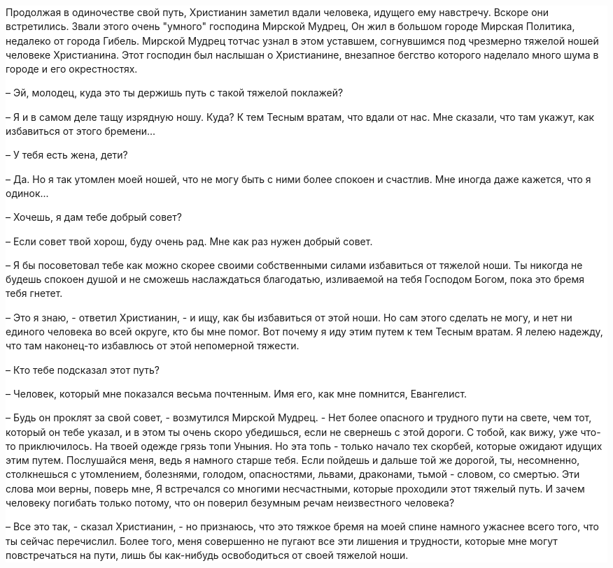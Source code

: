 
 
 
Продолжая в одиночестве свой путь, Христианин заметил вдали человека,
идущего ему навстречу. Вскоре они встретились. Звали этого очень
"умного" господина Мирской Мудрец, Он жил в большом городе Мирская
Политика, недалеко от города Гибель. Мирской Мудрец тотчас узнал в этом
уставшем, согнувшимся под чрезмерно тяжелой ношей человеке Христианина.
Этот господин был наслышан о Христианине, внезапное бегство которого
наделало много шума в городе и его окрестностях. 

 – Эй, молодец, куда это ты держишь путь с такой тяжелой поклажей? 

 – Я и в самом деле тащу изрядную ношу. Куда? К тем Тесным вратам, что
вдали от нас. Мне сказали, что там укажут, как избавиться от этого
бремени... 

 – У тебя есть жена, дети? 

 – Да. Но я так утомлен моей ношей, что не могу быть с ними более спокоен
и счастлив. Мне иногда даже кажется, что я одинок... 

 – Хочешь, я дам тебе добрый совет? 

 – Если совет твой хорош, буду очень рад. Мне как раз нужен добрый совет.

 – Я бы посоветовал тебе как можно скорее своими собственными силами
избавиться от тяжелой ноши. Ты никогда не будешь спокоен душой и не
сможешь наслаждаться благодатью, изливаемой на тебя Господом Богом, пока
это бремя тебя гнетет. 

 – Это я знаю, - ответил Христианин, - и ищу, как бы избавиться от этой
ноши. Но сам этого сделать не могу, и нет ни единого человека во всей
округе, кто бы мне помог. Вот почему я иду этим путем к тем Тесным
вратам. Я лелею надежду, что там наконец-то избавлюсь от этой непомерной
тяжести. 

 – Кто тебе подсказал этот путь? 

 – Человек, который мне показался весьма почтенным. Имя его, как мне
помнится, Евангелист. 

 – Будь он проклят за свой совет, - возмутился Мирской Мудрец. - Нет
более опасного и трудного пути на свете, чем тот, который он тебе
указал, и в этом ты очень скоро убедишься, если не свернешь с этой
дороги. С тобой, как вижу, уже что-то приключилось. На твоей одежде
грязь топи Уныния. Но эта топь - только начало тех скорбей, которые
ожидают идущих этим путем. Послушайся меня, ведь я намного старше тебя.
Если пойдешь и дальше той же дорогой, ты, несомненно, столкнешься с
утомлением, болезнями, голодом, опасностями, львами, драконами, тьмой -
словом, со смертью. Эти слова мои верны, поверь мне, Я встречался со
многими несчастными, которые проходили этот тяжелый путь. И зачем
человеку погибать только потому, что он поверил безумным речам
неизвестного человека? 

 – Все это так, - сказал Христианин, - но признаюсь, что это тяжкое бремя
на моей спине намного ужаснее всего того, что ты сейчас перечислил.
Более того, меня совершенно не пугают все эти лишения и трудности,
которые мне могут повстречаться на пути, лишь бы как-нибудь освободиться
от своей тяжелой ноши. 

